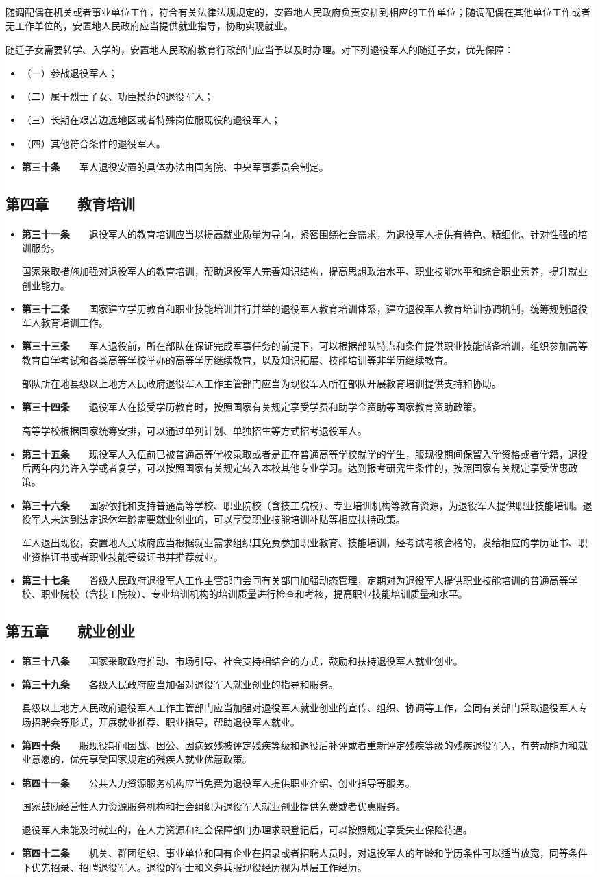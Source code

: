   随调配偶在机关或者事业单位工作，符合有关法律法规规定的，安置地人民政府负责安排到相应的工作单位；随调配偶在其他单位工作或者无工作单位的，安置地人民政府应当提供就业指导，协助实现就业。

  随迁子女需要转学、入学的，安置地人民政府教育行政部门应当予以及时办理。对下列退役军人的随迁子女，优先保障：

  - （一）参战退役军人；

  - （二）属于烈士子女、功臣模范的退役军人；

  - （三）长期在艰苦边远地区或者特殊岗位服现役的退役军人；

  - （四）其他符合条件的退役军人。

- **第三十条**　　军人退役安置的具体办法由国务院、中央军事委员会制定。

## 第四章　　教育培训

- **第三十一条**　　退役军人的教育培训应当以提高就业质量为导向，紧密围绕社会需求，为退役军人提供有特色、精细化、针对性强的培训服务。

  国家采取措施加强对退役军人的教育培训，帮助退役军人完善知识结构，提高思想政治水平、职业技能水平和综合职业素养，提升就业创业能力。

- **第三十二条**　　国家建立学历教育和职业技能培训并行并举的退役军人教育培训体系，建立退役军人教育培训协调机制，统筹规划退役军人教育培训工作。

- **第三十三条**　　军人退役前，所在部队在保证完成军事任务的前提下，可以根据部队特点和条件提供职业技能储备培训，组织参加高等教育自学考试和各类高等学校举办的高等学历继续教育，以及知识拓展、技能培训等非学历继续教育。

  部队所在地县级以上地方人民政府退役军人工作主管部门应当为现役军人所在部队开展教育培训提供支持和协助。

- **第三十四条**　　退役军人在接受学历教育时，按照国家有关规定享受学费和助学金资助等国家教育资助政策。

  高等学校根据国家统筹安排，可以通过单列计划、单独招生等方式招考退役军人。

- **第三十五条**　　现役军人入伍前已被普通高等学校录取或者是正在普通高等学校就学的学生，服现役期间保留入学资格或者学籍，退役后两年内允许入学或者复学，可以按照国家有关规定转入本校其他专业学习。达到报考研究生条件的，按照国家有关规定享受优惠政策。

- **第三十六条**　　国家依托和支持普通高等学校、职业院校（含技工院校）、专业培训机构等教育资源，为退役军人提供职业技能培训。退役军人未达到法定退休年龄需要就业创业的，可以享受职业技能培训补贴等相应扶持政策。

  军人退出现役，安置地人民政府应当根据就业需求组织其免费参加职业教育、技能培训，经考试考核合格的，发给相应的学历证书、职业资格证书或者职业技能等级证书并推荐就业。

- **第三十七条**　　省级人民政府退役军人工作主管部门会同有关部门加强动态管理，定期对为退役军人提供职业技能培训的普通高等学校、职业院校（含技工院校）、专业培训机构的培训质量进行检查和考核，提高职业技能培训质量和水平。

## 第五章　　就业创业

- **第三十八条**　　国家采取政府推动、市场引导、社会支持相结合的方式，鼓励和扶持退役军人就业创业。

- **第三十九条**　　各级人民政府应当加强对退役军人就业创业的指导和服务。

  县级以上地方人民政府退役军人工作主管部门应当加强对退役军人就业创业的宣传、组织、协调等工作，会同有关部门采取退役军人专场招聘会等形式，开展就业推荐、职业指导，帮助退役军人就业。

- **第四十条**　　服现役期间因战、因公、因病致残被评定残疾等级和退役后补评或者重新评定残疾等级的残疾退役军人，有劳动能力和就业意愿的，优先享受国家规定的残疾人就业优惠政策。

- **第四十一条**　　公共人力资源服务机构应当免费为退役军人提供职业介绍、创业指导等服务。

  国家鼓励经营性人力资源服务机构和社会组织为退役军人就业创业提供免费或者优惠服务。

  退役军人未能及时就业的，在人力资源和社会保障部门办理求职登记后，可以按照规定享受失业保险待遇。

- **第四十二条**　　机关、群团组织、事业单位和国有企业在招录或者招聘人员时，对退役军人的年龄和学历条件可以适当放宽，同等条件下优先招录、招聘退役军人。退役的军士和义务兵服现役经历视为基层工作经历。
